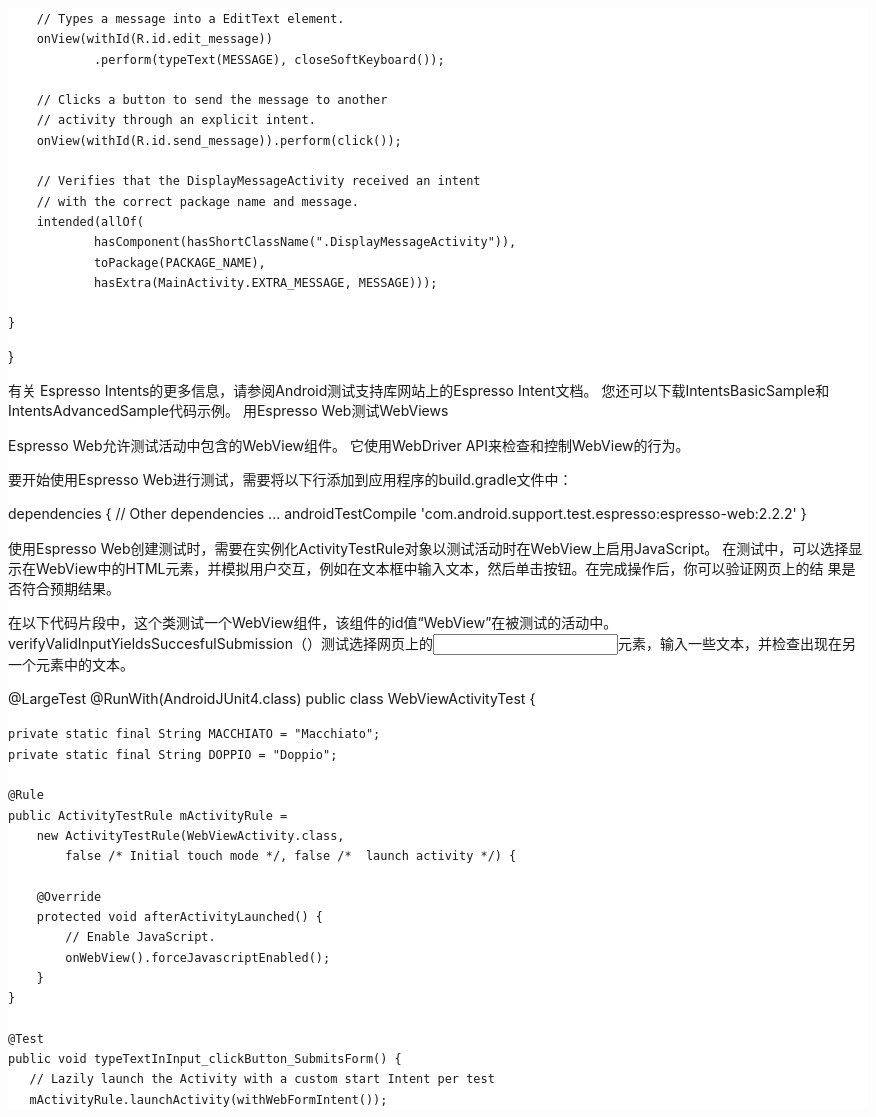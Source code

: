         // Types a message into a EditText element.
        onView(withId(R.id.edit_message))
                .perform(typeText(MESSAGE), closeSoftKeyboard());

        // Clicks a button to send the message to another
        // activity through an explicit intent.
        onView(withId(R.id.send_message)).perform(click());

        // Verifies that the DisplayMessageActivity received an intent
        // with the correct package name and message.
        intended(allOf(
                hasComponent(hasShortClassName(".DisplayMessageActivity")),
                toPackage(PACKAGE_NAME),
                hasExtra(MainActivity.EXTRA_MESSAGE, MESSAGE)));

    }
}

有关 Espresso Intents的更多信息，请参阅Android测试支持库网站上的Espresso Intent文档。 您还可以下载IntentsBasicSample和IntentsAdvancedSample代码示例。
用Espresso Web测试WebViews

Espresso Web允许测试活动中包含的WebView组件。 它使用WebDriver API来检查和控制WebView的行为。

要开始使用Espresso Web进行测试，需要将以下行添加到应用程序的build.gradle文件中：

dependencies {
  // Other dependencies ...
  androidTestCompile 'com.android.support.test.espresso:espresso-web:2.2.2'
}

使用Espresso Web创建测试时，需要在实例化ActivityTestRule对象以测试活动时在WebView上启用JavaScript。 在测试中，可以选择显示在WebView中的HTML元素，并模拟用户交互，例如在文本框中输入文本，然后单击按钮。在完成操作后，你可以验证网页上的结 果是否符合预期结果。

在以下代码片段中，这个类测试一个WebView组件，该组件的id值“WebView”在被测试的活动中。 verifyValidInputYieldsSuccesfulSubmission（）测试选择网页上的<input>元素，输入一些文本，并检查出现在另一个元素中的文本。

@LargeTest
@RunWith(AndroidJUnit4.class)
public class WebViewActivityTest {

    private static final String MACCHIATO = "Macchiato";
    private static final String DOPPIO = "Doppio";

    @Rule
    public ActivityTestRule mActivityRule =
        new ActivityTestRule(WebViewActivity.class,
            false /* Initial touch mode */, false /*  launch activity */) {

        @Override
        protected void afterActivityLaunched() {
            // Enable JavaScript.
            onWebView().forceJavascriptEnabled();
        }
    }

    @Test
    public void typeTextInInput_clickButton_SubmitsForm() {
       // Lazily launch the Activity with a custom start Intent per test
       mActivityRule.launchActivity(withWebFormIntent());
